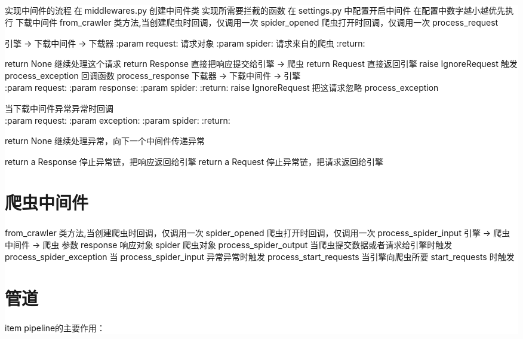 
实现中间件的流程
在 middlewares.py 创建中间件类
实现所需要拦截的函数
在 settings.py 中配置开启中间件
在配置中数字越小越优先执行
下载中间件
from_crawler 类方法,当创建爬虫时回调，仅调用一次
spider_opened 爬虫打开时回调，仅调用一次
process_request

引擎 -> 下载中间件 -> 下载器
:param request: 请求对象
:param spider: 请求来自的爬虫
:return: 

return None         继续处理这个请求
return Response     直接把响应提交给引擎 -> 爬虫 
return Request      直接返回引擎
raise IgnoreRequest 触发 process_exception 回调函数
process_response
下载器 -> 下载中间件 -> 引擎    
:param request: 
:param response: 
:param spider: 
:return: 
raise IgnoreRequest 把这请求忽略
process_exception

当下载中间件异常异常时回调     
:param request: 
:param exception: 
:param spider: 
:return: 

return None 继续处理异常，向下一个中间件传递异常

return a Response   停止异常链，把响应返回给引擎
return a Request    停止异常链，把请求返回给引擎


# 爬虫中间件
from_crawler 类方法,当创建爬虫时回调，仅调用一次
spider_opened 爬虫打开时回调，仅调用一次
process_spider_input 引擎 -> 爬虫中间件 -> 爬虫
参数
response 响应对象
spider 爬虫对象
process_spider_output 当爬虫提交数据或者请求给引擎时触发
process_spider_exception 当 process_spider_input 异常异常时触发
process_start_requests 当引擎向爬虫所要 start_requests 时触发


# 管道
item pipeline的主要作用：
